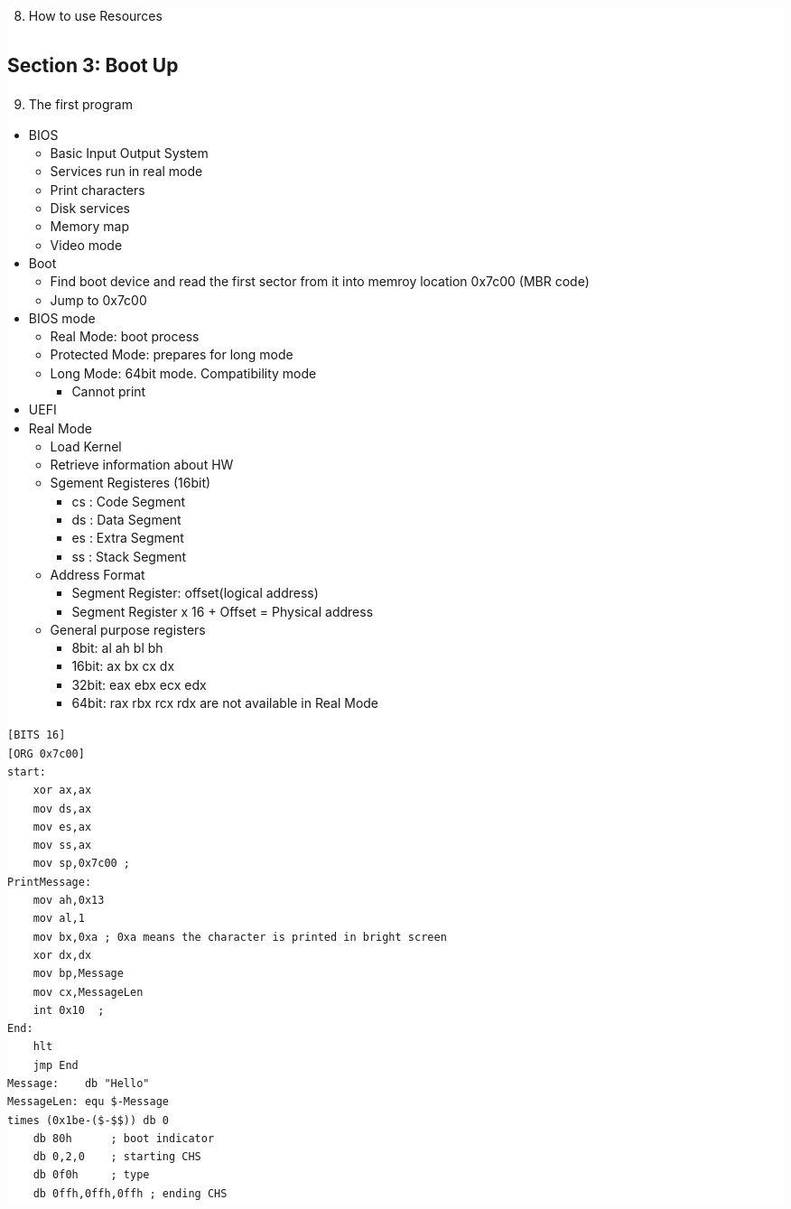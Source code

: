 8. How to use Resources

## Section 3: Boot Up

9. The first program
- BIOS
  - Basic Input Output System
  - Services run in real mode
  - Print characters
  - Disk services
  - Memory map
  - Video mode
- Boot
  - Find boot device and read the first sector from it into memroy location 0x7c00 (MBR code)
  - Jump to 0x7c00
- BIOS mode
  - Real Mode: boot process
  - Protected Mode: prepares for long mode
  - Long Mode: 64bit mode. Compatibility mode
    - Cannot print
- UEFI
- Real Mode
  - Load Kernel
  - Retrieve information about HW
  - Sgement Registeres (16bit)
    - cs : Code Segment
    - ds : Data Segment
    - es : Extra Segment
    - ss : Stack Segment
  - Address Format
    - Segment Register: offset(logical address)
    - Segment Register x 16 + Offset = Physical address
  - General purpose registers
    - 8bit: al ah bl bh
    - 16bit: ax bx cx dx
    - 32bit: eax ebx ecx edx
    - 64bit: rax rbx rcx rdx are not available in Real Mode
```assembly
[BITS 16]
[ORG 0x7c00]
start:
    xor ax,ax   
    mov ds,ax
    mov es,ax  
    mov ss,ax
    mov sp,0x7c00 ; 
PrintMessage:
    mov ah,0x13
    mov al,1
    mov bx,0xa ; 0xa means the character is printed in bright screen
    xor dx,dx
    mov bp,Message
    mov cx,MessageLen 
    int 0x10  ; 
End:
    hlt    
    jmp End
Message:    db "Hello"
MessageLen: equ $-Message
times (0x1be-($-$$)) db 0
    db 80h      ; boot indicator
    db 0,2,0    ; starting CHS
    db 0f0h     ; type
    db 0ffh,0ffh,0ffh ; ending CHS
```